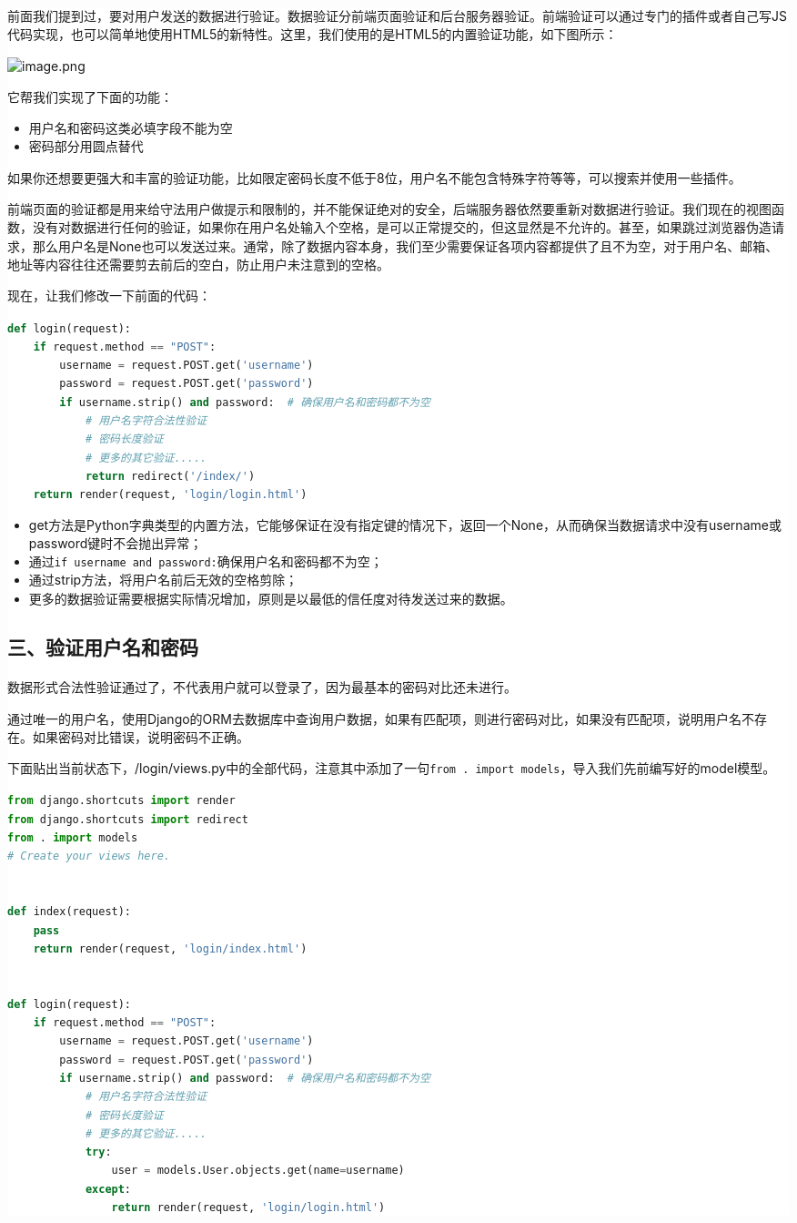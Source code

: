 前面我们提到过，要对用户发送的数据进行验证。数据验证分前端页面验证和后台服务器验证。前端验证可以通过专门的插件或者自己写JS代码实现，也可以简单地使用HTML5的新特性。这里，我们使用的是HTML5的内置验证功能，如下图所示：

![image.png](https://upload-images.jianshu.io/upload_images/2458108-d0c341069e52656d.png?imageMogr2/auto-orient/strip%7CimageView2/2/w/1240)

它帮我们实现了下面的功能：

- 用户名和密码这类必填字段不能为空
- 密码部分用圆点替代

如果你还想要更强大和丰富的验证功能，比如限定密码长度不低于8位，用户名不能包含特殊字符等等，可以搜索并使用一些插件。

前端页面的验证都是用来给守法用户做提示和限制的，并不能保证绝对的安全，后端服务器依然要重新对数据进行验证。我们现在的视图函数，没有对数据进行任何的验证，如果你在用户名处输入个空格，是可以正常提交的，但这显然是不允许的。甚至，如果跳过浏览器伪造请求，那么用户名是None也可以发送过来。通常，除了数据内容本身，我们至少需要保证各项内容都提供了且不为空，对于用户名、邮箱、地址等内容往往还需要剪去前后的空白，防止用户未注意到的空格。

现在，让我们修改一下前面的代码：

```python
def login(request):
    if request.method == "POST":
        username = request.POST.get('username')
        password = request.POST.get('password')
        if username.strip() and password:  # 确保用户名和密码都不为空      
            # 用户名字符合法性验证
            # 密码长度验证
            # 更多的其它验证.....
            return redirect('/index/')
    return render(request, 'login/login.html')
```

- get方法是Python字典类型的内置方法，它能够保证在没有指定键的情况下，返回一个None，从而确保当数据请求中没有username或password键时不会抛出异常；
- 通过`if username and password:`确保用户名和密码都不为空；
- 通过strip方法，将用户名前后无效的空格剪除；
- 更多的数据验证需要根据实际情况增加，原则是以最低的信任度对待发送过来的数据。

## 三、验证用户名和密码

数据形式合法性验证通过了，不代表用户就可以登录了，因为最基本的密码对比还未进行。

通过唯一的用户名，使用Django的ORM去数据库中查询用户数据，如果有匹配项，则进行密码对比，如果没有匹配项，说明用户名不存在。如果密码对比错误，说明密码不正确。

下面贴出当前状态下，/login/views.py中的全部代码，注意其中添加了一句`from . import models`，导入我们先前编写好的model模型。

```python
from django.shortcuts import render
from django.shortcuts import redirect
from . import models
# Create your views here.


def index(request):
    pass
    return render(request, 'login/index.html')


def login(request):
    if request.method == "POST":
        username = request.POST.get('username')
        password = request.POST.get('password')
        if username.strip() and password:  # 确保用户名和密码都不为空
            # 用户名字符合法性验证
            # 密码长度验证
            # 更多的其它验证.....
            try:
                user = models.User.objects.get(name=username)
            except:
                return render(request, 'login/login.html')
```
